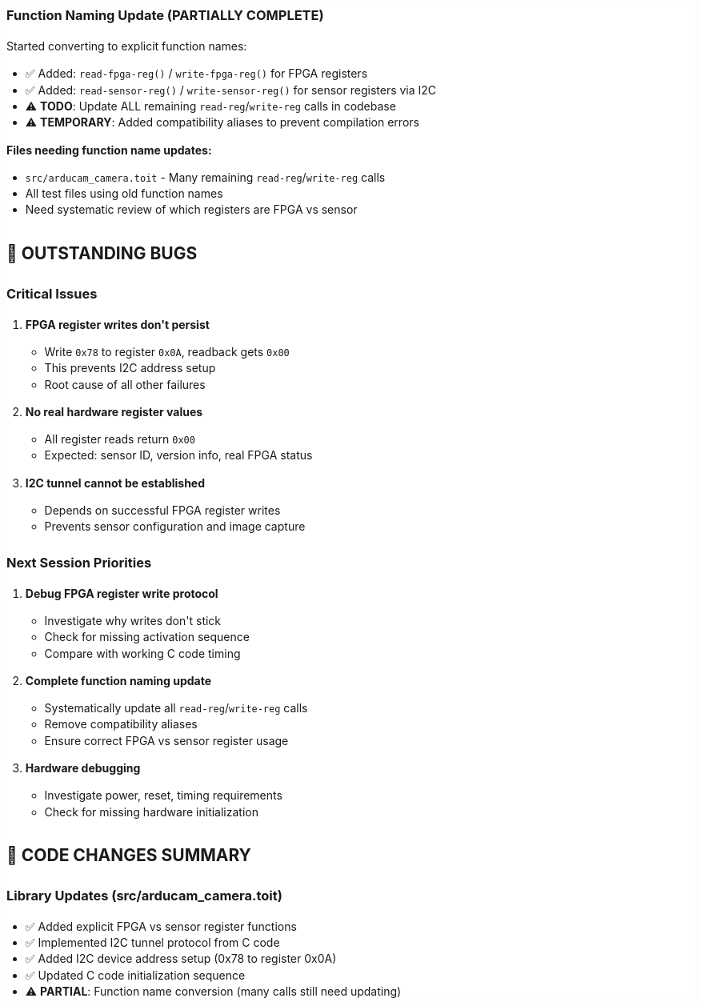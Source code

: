 ### **Function Naming Update (PARTIALLY COMPLETE)**
Started converting to explicit function names:
- ✅ Added: `read-fpga-reg()` / `write-fpga-reg()` for FPGA registers
- ✅ Added: `read-sensor-reg()` / `write-sensor-reg()` for sensor registers via I2C
- ⚠️ **TODO**: Update ALL remaining `read-reg`/`write-reg` calls in codebase
- ⚠️ **TEMPORARY**: Added compatibility aliases to prevent compilation errors

**Files needing function name updates:**
- `src/arducam_camera.toit` - Many remaining `read-reg`/`write-reg` calls
- All test files using old function names
- Need systematic review of which registers are FPGA vs sensor

## 🐛 OUTSTANDING BUGS

### **Critical Issues**
1. **FPGA register writes don't persist**
   - Write `0x78` to register `0x0A`, readback gets `0x00`
   - This prevents I2C address setup
   - Root cause of all other failures

2. **No real hardware register values**
   - All register reads return `0x00`
   - Expected: sensor ID, version info, real FPGA status

3. **I2C tunnel cannot be established**
   - Depends on successful FPGA register writes
   - Prevents sensor configuration and image capture

### **Next Session Priorities**
1. **Debug FPGA register write protocol**
   - Investigate why writes don't stick
   - Check for missing activation sequence
   - Compare with working C code timing

2. **Complete function naming update**
   - Systematically update all `read-reg`/`write-reg` calls
   - Remove compatibility aliases
   - Ensure correct FPGA vs sensor register usage

3. **Hardware debugging**
   - Investigate power, reset, timing requirements
   - Check for missing hardware initialization

## 📁 CODE CHANGES SUMMARY

### **Library Updates (src/arducam_camera.toit)**
- ✅ Added explicit FPGA vs sensor register functions
- ✅ Implemented I2C tunnel protocol from C code
- ✅ Added I2C device address setup (0x78 to register 0x0A)
- ✅ Updated C code initialization sequence
- ⚠️ **PARTIAL**: Function name conversion (many calls still need updating)
